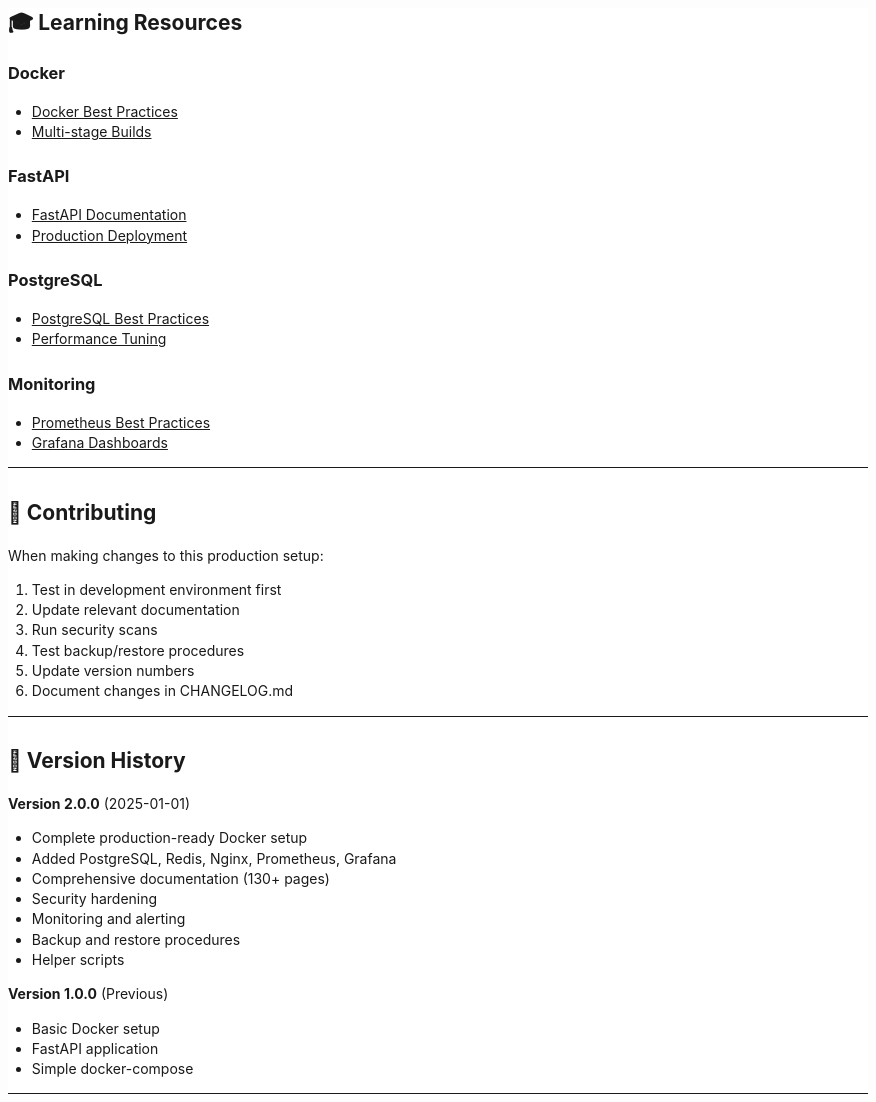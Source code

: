 
## 🎓 Learning Resources

### Docker
- [Docker Best Practices](https://docs.docker.com/develop/dev-best-practices/)
- [Multi-stage Builds](https://docs.docker.com/build/building/multi-stage/)

### FastAPI
- [FastAPI Documentation](https://fastapi.tiangolo.com/)
- [Production Deployment](https://fastapi.tiangolo.com/deployment/)

### PostgreSQL
- [PostgreSQL Best Practices](https://wiki.postgresql.org/wiki/Don%27t_Do_This)
- [Performance Tuning](https://wiki.postgresql.org/wiki/Performance_Optimization)

### Monitoring
- [Prometheus Best Practices](https://prometheus.io/docs/practices/)
- [Grafana Dashboards](https://grafana.com/grafana/dashboards/)

---

## 🤝 Contributing

When making changes to this production setup:

1. Test in development environment first
2. Update relevant documentation
3. Run security scans
4. Test backup/restore procedures
5. Update version numbers
6. Document changes in CHANGELOG.md

---

## 📝 Version History

**Version 2.0.0** (2025-01-01)
- Complete production-ready Docker setup
- Added PostgreSQL, Redis, Nginx, Prometheus, Grafana
- Comprehensive documentation (130+ pages)
- Security hardening
- Monitoring and alerting
- Backup and restore procedures
- Helper scripts

**Version 1.0.0** (Previous)
- Basic Docker setup
- FastAPI application
- Simple docker-compose

---
